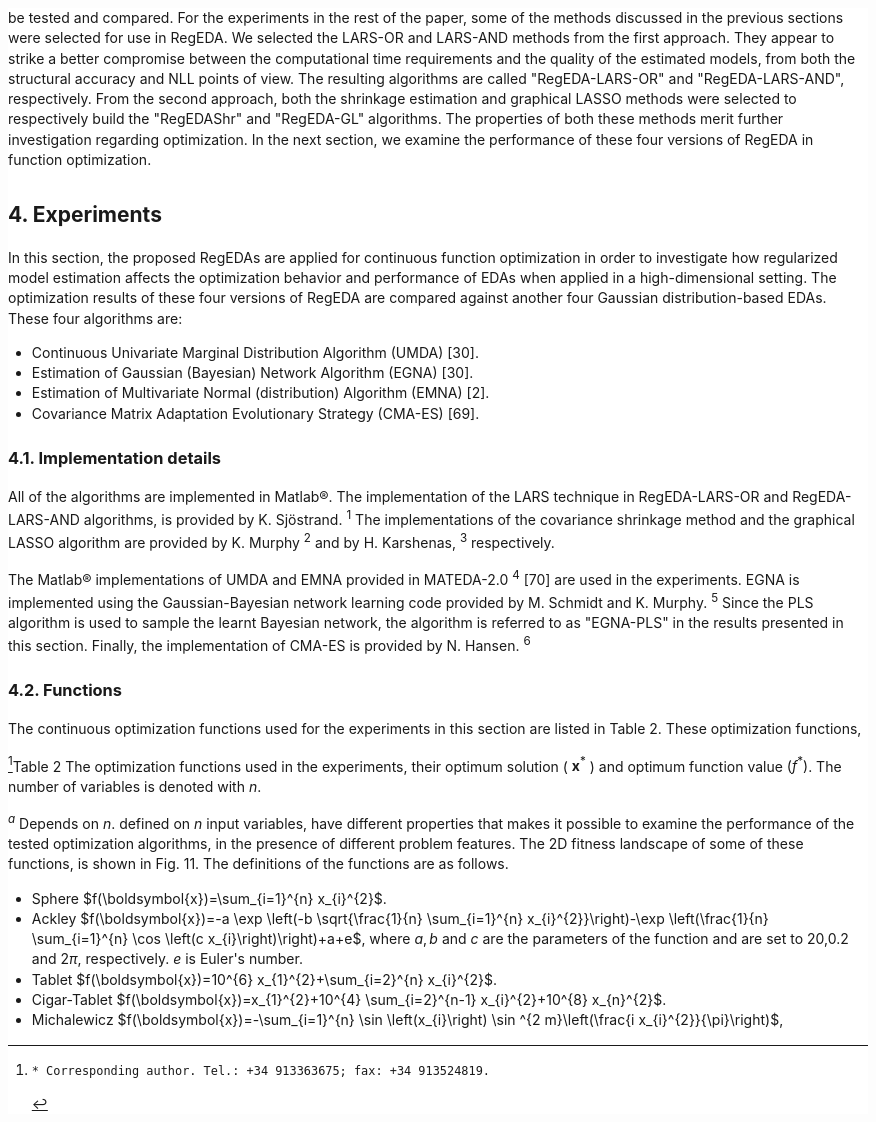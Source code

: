be tested and compared. For the experiments in the rest of the paper, some of the methods discussed in the previous sections were selected for use in RegEDA. We selected the LARS-OR and LARS-AND methods from the first approach. They appear to strike a better compromise between the computational time requirements and the quality of the estimated models, from both the structural accuracy and NLL points of view. The resulting algorithms are called "RegEDA-LARS-OR" and "RegEDA-LARS-AND", respectively. From the second approach, both the shrinkage estimation and graphical LASSO methods were selected to respectively build the "RegEDAShr" and "RegEDA-GL" algorithms. The properties of both these methods merit further investigation regarding optimization. In the next section, we examine the performance of these four versions of RegEDA in function optimization.

## 4. Experiments

In this section, the proposed RegEDAs are applied for continuous function optimization in order to investigate how regularized model estimation affects the optimization behavior and performance of EDAs when applied in a high-dimensional setting. The optimization results of these four versions of RegEDA are compared against another four Gaussian distribution-based EDAs. These four algorithms are:

- Continuous Univariate Marginal Distribution Algorithm (UMDA) [30].
- Estimation of Gaussian (Bayesian) Network Algorithm (EGNA) [30].
- Estimation of Multivariate Normal (distribution) Algorithm (EMNA) [2].
- Covariance Matrix Adaptation Evolutionary Strategy (CMA-ES) [69].


### 4.1. Implementation details

All of the algorithms are implemented in Matlab®. The implementation of the LARS technique in RegEDA-LARS-OR and RegEDA-LARS-AND algorithms, is provided by K. Sjöstrand. ${ }^{1}$ The implementations of the covariance shrinkage method and the graphical LASSO algorithm are provided by K. Murphy ${ }^{2}$ and by H. Karshenas, ${ }^{3}$ respectively.

The Matlab® implementations of UMDA and EMNA provided in MATEDA-2.0 ${ }^{4}$ [70] are used in the experiments. EGNA is implemented using the Gaussian-Bayesian network learning code provided by M. Schmidt and K. Murphy. ${ }^{5}$ Since the PLS algorithm is used to sample the learnt Bayesian network, the algorithm is referred to as "EGNA-PLS" in the results presented in this section. Finally, the implementation of CMA-ES is provided by N. Hansen. ${ }^{6}$

### 4.2. Functions

The continuous optimization functions used for the experiments in this section are listed in Table 2. These optimization functions,

[^0]Table 2
The optimization functions used in the experiments, their optimum solution ( $\boldsymbol{x}^{*}$ ) and optimum function value $\left(f^{*}\right)$. The number of variables is denoted with $n$.


${ }^{a}$ Depends on $n$.
defined on $n$ input variables, have different properties that makes it possible to examine the performance of the tested optimization algorithms, in the presence of different problem features. The 2D fitness landscape of some of these functions, is shown in Fig. 11. The definitions of the functions are as follows.

- Sphere
$f(\boldsymbol{x})=\sum_{i=1}^{n} x_{i}^{2}$.
- Ackley
$f(\boldsymbol{x})=-a \exp \left(-b \sqrt{\frac{1}{n} \sum_{i=1}^{n} x_{i}^{2}}\right)-\exp \left(\frac{1}{n} \sum_{i=1}^{n} \cos \left(c x_{i}\right)\right)+a+e$,
where $a, b$ and $c$ are the parameters of the function and are set to 20,0.2 and $2 \pi$, respectively. $e$ is Euler's number.
- Tablet
$f(\boldsymbol{x})=10^{6} x_{1}^{2}+\sum_{i=2}^{n} x_{i}^{2}$.
- Cigar-Tablet
$f(\boldsymbol{x})=x_{1}^{2}+10^{4} \sum_{i=2}^{n-1} x_{i}^{2}+10^{8} x_{n}^{2}$.
- Michalewicz
$f(\boldsymbol{x})=-\sum_{i=1}^{n} \sin \left(x_{i}\right) \sin ^{2 m}\left(\frac{i x_{i}^{2}}{\pi}\right)$,

[^0]:    * Corresponding author. Tel.: +34 913363675; fax: +34 913524819.
[^0]:    ${ }^{1}$ http://www2.imm.dtu.dk/pubdb/views/edoc_download.php/3897/zip/ imm3897.zip.